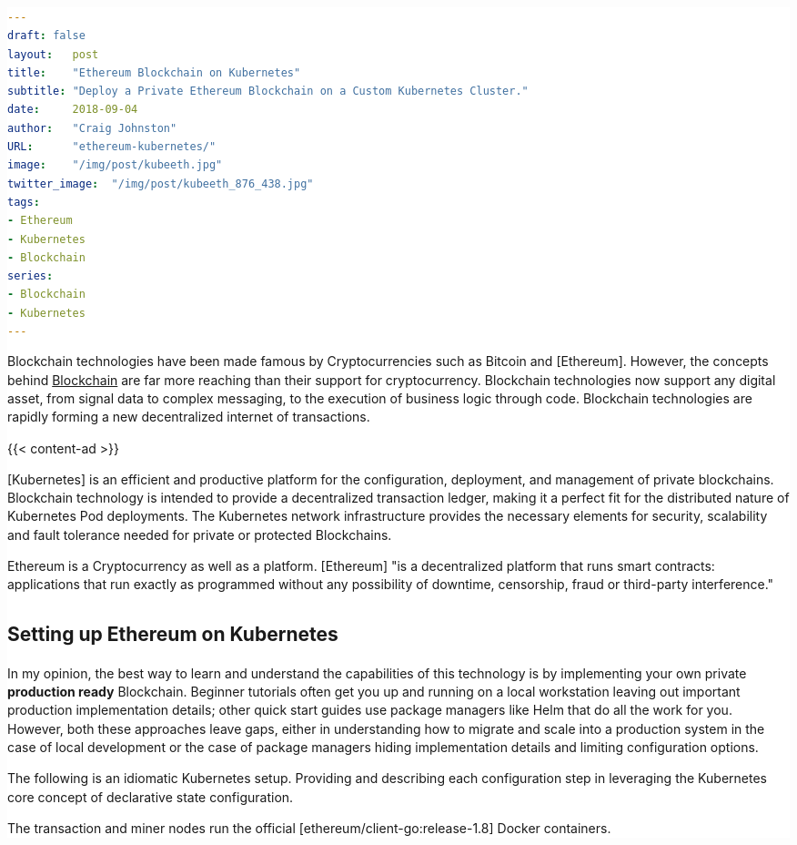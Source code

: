 ```yaml
---
draft: false
layout:   post
title:    "Ethereum Blockchain on Kubernetes"
subtitle: "Deploy a Private Ethereum Blockchain on a Custom Kubernetes Cluster."
date:     2018-09-04
author:   "Craig Johnston"
URL:      "ethereum-kubernetes/"
image:    "/img/post/kubeeth.jpg"
twitter_image:  "/img/post/kubeeth_876_438.jpg"
tags:
- Ethereum
- Kubernetes
- Blockchain
series:
- Blockchain
- Kubernetes
---
```


Blockchain technologies have been made famous by Cryptocurrencies such as Bitcoin and [Ethereum]. However, the concepts behind [Blockchain] are far more reaching than their support for cryptocurrency. Blockchain technologies now support any digital asset, from signal data to complex messaging, to the execution of business logic through code. Blockchain technologies are rapidly forming a new decentralized internet of transactions.

{{< content-ad >}}

[Kubernetes] is an efficient and productive platform for the configuration, deployment, and management of private blockchains. Blockchain technology is intended to provide a decentralized transaction ledger, making it a perfect fit for the distributed nature of Kubernetes Pod deployments. The Kubernetes network infrastructure provides the necessary elements for security, scalability and fault tolerance needed for private or protected Blockchains.

Ethereum is a Cryptocurrency as well as a platform. [Ethereum] "is a decentralized platform that runs smart contracts: applications that run exactly as programmed without any possibility of downtime, censorship, fraud or third-party interference."

## Setting up Ethereum on Kubernetes

In my opinion, the best way to learn and understand the capabilities of this technology is by implementing your own private **production ready** Blockchain. Beginner tutorials often get you up and running on a local workstation leaving out important production implementation details; other quick start guides use package managers like Helm that do all the work for you. However, both these approaches leave gaps, either in understanding how to migrate and scale into a production system in the case of local development or the case of package managers hiding implementation details and limiting configuration options.

The following is an idiomatic Kubernetes setup. Providing and describing each configuration step in leveraging the Kubernetes core concept of declarative state configuration.

The transaction and miner nodes run the official [ethereum/client-go:release-1.8] Docker containers.


[Blockchain]: http://imti.co/blockchain/